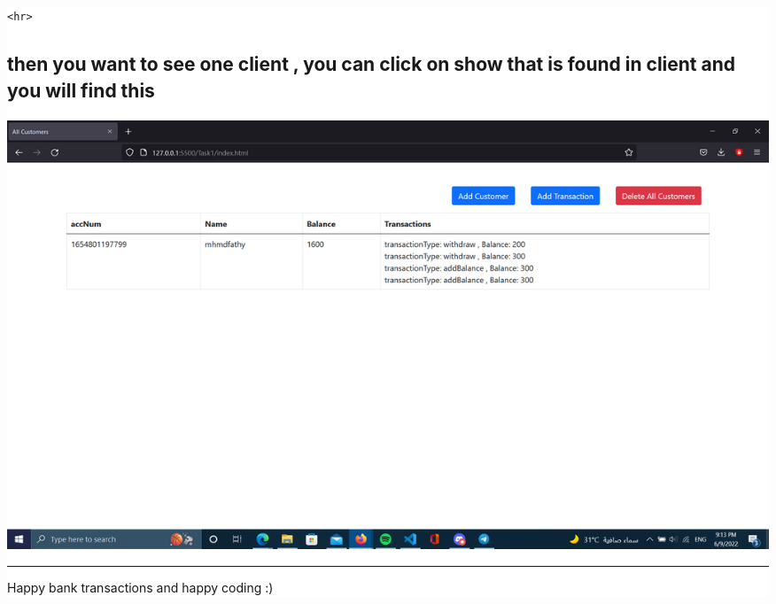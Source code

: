     <hr>
  
## then you want to see one client , you can click on show that is found in client  and you will find this

<img width=100% src="screenshots/show.png" alt="logo">
   <hr>

</div>

Happy bank transactions and happy coding :)
